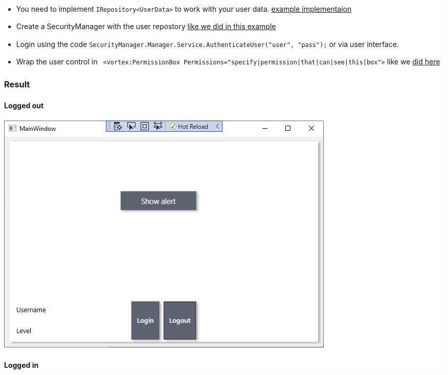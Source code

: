 - You need to implement `IRepository<UserData>` to work with your user data. [example implementaion](https://github.com/Inxton/template.advanced/blob/master/src/WpfApp/UserFileRepository.cs)

- Create a SecurityManager with the user repostory [like we did in this example](https://github.com/Inxton/template.advanced/blob/3d9d7b7cd7f623b2ac93a3250d0e6efdc8b76df6/src/WpfApp/MainWindowModel.cs#L18)

- Login using the code `SecurityManager.Manager.Service.AuthenticateUser("user", "pass");` or via user interface.

- Wrap the user control  in ` <vortex:PermissionBox Permissions="specify|permission|that|can|see|this|box">` like we [did here](https://github.com/Inxton/template.advanced/blob/3d9d7b7cd7f623b2ac93a3250d0e6efdc8b76df6/src/WpfApp/MainWindow.xaml#L25)

### Result
#### Logged out
![inxton logged out user with hidden control](Assets/logged_out.png)
#### Logged in